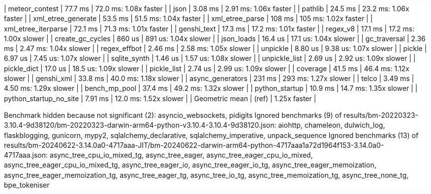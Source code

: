 | meteor_contest           | 77.7 ms                                                | 72.0 ms: 1.08x faster                                                 |
| json                     | 3.08 ms                                                | 2.91 ms: 1.06x faster                                                 |
| pathlib                  | 24.5 ms                                                | 23.2 ms: 1.06x faster                                                 |
| xml_etree_generate       | 53.5 ms                                                | 51.5 ms: 1.04x faster                                                 |
| xml_etree_parse          | 108 ms                                                 | 105 ms: 1.02x faster                                                  |
| xml_etree_iterparse      | 72.1 ms                                                | 71.3 ms: 1.01x faster                                                 |
| genshi_text              | 17.3 ms                                                | 17.2 ms: 1.01x faster                                                 |
| regex_v8                 | 17.1 ms                                                | 17.2 ms: 1.00x slower                                                 |
| create_gc_cycles         | 860 us                                                 | 891 us: 1.04x slower                                                  |
| json_loads               | 16.4 us                                                | 17.1 us: 1.04x slower                                                 |
| gc_traversal             | 2.36 ms                                                | 2.47 ms: 1.04x slower                                                 |
| regex_effbot             | 2.46 ms                                                | 2.58 ms: 1.05x slower                                                 |
| unpickle                 | 8.80 us                                                | 9.38 us: 1.07x slower                                                 |
| pickle                   | 6.97 us                                                | 7.45 us: 1.07x slower                                                 |
| sqlite_synth             | 1.46 us                                                | 1.57 us: 1.08x slower                                                 |
| unpickle_list            | 2.69 us                                                | 2.92 us: 1.09x slower                                                 |
| pickle_dict              | 17.0 us                                                | 18.5 us: 1.09x slower                                                 |
| pickle_list              | 2.74 us                                                | 2.99 us: 1.09x slower                                                 |
| coverage                 | 41.5 ms                                                | 46.4 ms: 1.12x slower                                                 |
| genshi_xml               | 33.8 ms                                                | 40.0 ms: 1.18x slower                                                 |
| async_generators         | 231 ms                                                 | 293 ms: 1.27x slower                                                  |
| telco                    | 3.49 ms                                                | 4.50 ms: 1.29x slower                                                 |
| bench_mp_pool            | 37.4 ms                                                | 49.2 ms: 1.32x slower                                                 |
| python_startup           | 10.9 ms                                                | 14.7 ms: 1.35x slower                                                 |
| python_startup_no_site   | 7.91 ms                                                | 12.0 ms: 1.52x slower                                                 |
| Geometric mean           | (ref)                                                  | 1.25x faster                                                          |

Benchmark hidden because not significant (2): asyncio_websockets, pidigits
Ignored benchmarks (9) of results/bm-20220323-3.10.4-9d38120/bm-20220323-darwin-arm64-python-v3.10.4-3.10.4-9d38120.json: aiohttp, chameleon, dulwich_log, flaskblogging, gunicorn, mypy2, sqlalchemy_declarative, sqlalchemy_imperative, unpack_sequence
Ignored benchmarks (13) of results/bm-20240622-3.14.0a0-4717aaa-JIT/bm-20240622-darwin-arm64-python-4717aaa1a72d1964f153-3.14.0a0-4717aaa.json: async_tree_cpu_io_mixed_tg, async_tree_eager, async_tree_eager_cpu_io_mixed, async_tree_eager_cpu_io_mixed_tg, async_tree_eager_io, async_tree_eager_io_tg, async_tree_eager_memoization, async_tree_eager_memoization_tg, async_tree_eager_tg, async_tree_io_tg, async_tree_memoization_tg, async_tree_none_tg, bpe_tokeniser
